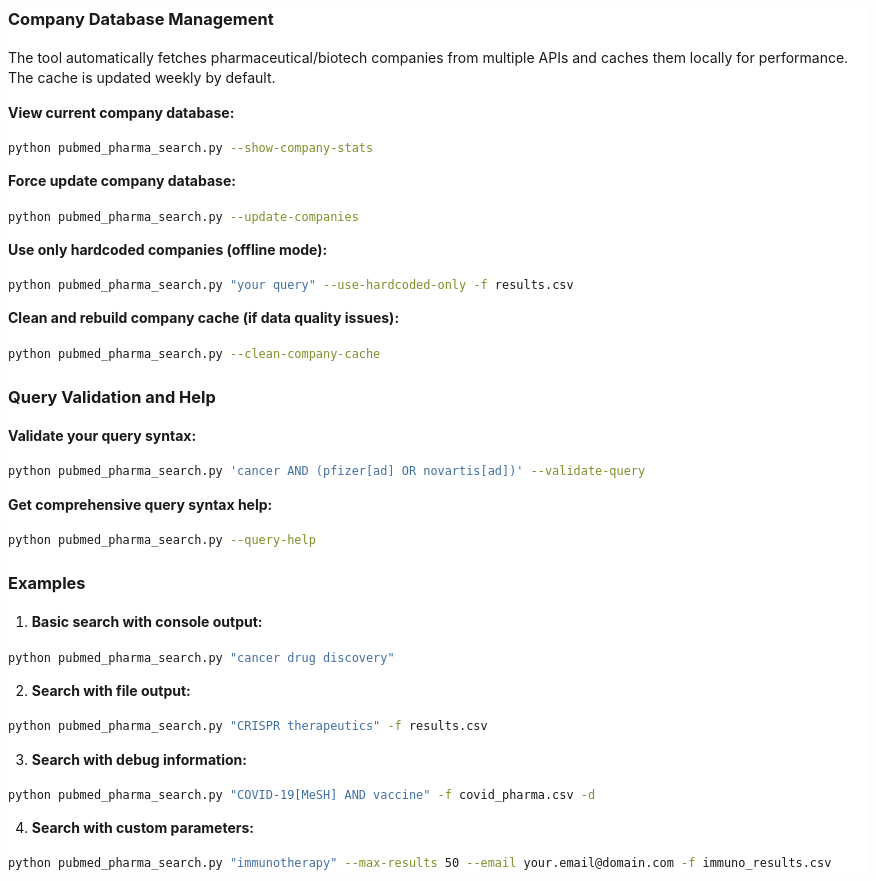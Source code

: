 ### Company Database Management

The tool automatically fetches pharmaceutical/biotech companies from multiple APIs and caches them locally for performance. The cache is updated weekly by default.

**View current company database:**
```bash
python pubmed_pharma_search.py --show-company-stats
```

**Force update company database:**
```bash
python pubmed_pharma_search.py --update-companies
```

**Use only hardcoded companies (offline mode):**
```bash
python pubmed_pharma_search.py "your query" --use-hardcoded-only -f results.csv
```

**Clean and rebuild company cache (if data quality issues):**
```bash
python pubmed_pharma_search.py --clean-company-cache
```

### Query Validation and Help

**Validate your query syntax:**
```bash
python pubmed_pharma_search.py 'cancer AND (pfizer[ad] OR novartis[ad])' --validate-query
```

**Get comprehensive query syntax help:**
```bash
python pubmed_pharma_search.py --query-help
```

### Examples

1. **Basic search with console output:**
```bash
python pubmed_pharma_search.py "cancer drug discovery"
```

2. **Search with file output:**
```bash
python pubmed_pharma_search.py "CRISPR therapeutics" -f results.csv
```

3. **Search with debug information:**
```bash
python pubmed_pharma_search.py "COVID-19[MeSH] AND vaccine" -f covid_pharma.csv -d
```

4. **Search with custom parameters:**
```bash
python pubmed_pharma_search.py "immunotherapy" --max-results 50 --email your.email@domain.com -f immuno_results.csv
```
